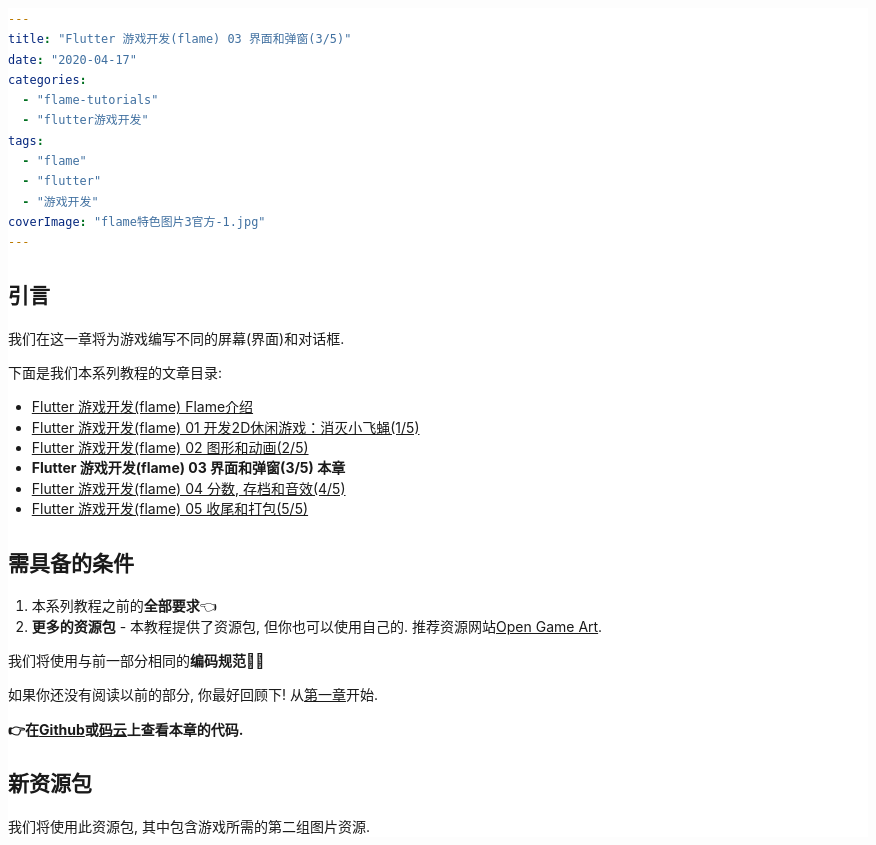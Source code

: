 ```yaml
---
title: "Flutter 游戏开发(flame) 03 界面和弹窗(3/5)"
date: "2020-04-17"
categories: 
  - "flame-tutorials"
  - "flutter游戏开发"
tags: 
  - "flame"
  - "flutter"
  - "游戏开发"
coverImage: "flame特色图片3官方-1.jpg"
---
```


## 引言

我们在这一章将为游戏编写不同的屏幕(界面)和对话框.

下面是我们本系列教程的文章目录:

- [Flutter 游戏开发(flame) Flame介绍](/post/2020/flutter-游戏开发flame-01-初识flame/)
- [Flutter 游戏开发(flame) 01 开发2D休闲游戏：消灭小飞蝇(1/5)](/post/2020/flutter-游戏开发flame-01-开发2d休闲游戏：消灭小飞蝇1-5/)
- [Flutter 游戏开发(flame) 02 图形和动画(2/5)](/post/2020/flutter-游戏开发flame-02-图形和动画2-5/)
- **Flutter 游戏开发(flame) 03 界面和弹窗(3/5) 本章**
- [Flutter 游戏开发(flame) 04 分数, 存档和音效(4/5)](/post/2020/flutter-游戏开发flame-04/)
- [Flutter 游戏开发(flame) 05 收尾和打包(5/5)](/post/2020/flutter-游戏开发flame-05-收尾和打包/)

## 需具备的条件

1. 本系列教程之前的**全部要求**👈
2. **更多的资源包** - 本教程提供了资源包, 但你也可以使用自己的. 推荐资源网站[Open Game Art](https://opengameart.org/).

我们将使用与前一部分相同的**编码规范**👩‍🏫

如果你还没有阅读以前的部分, 你最好回顾下! 从[第一章](/post/2020/flutter-游戏开发flame-01-初识flame/)开始.

**👉在[Github](https://github.com/HarrisonQi/flame-tutorial-langaw/tree/277749ae54484b45e0ac5be6020eef463f8e4536)或[码云](https://github.com/HarrisonQi/flame-tutorial-langaw/tree/277749ae54484b45e0ac5be6020eef463f8e4536)上查看本章的代码.**

## 新资源包

我们将使用此资源包, 其中包含游戏所需的第二组图片资源.
